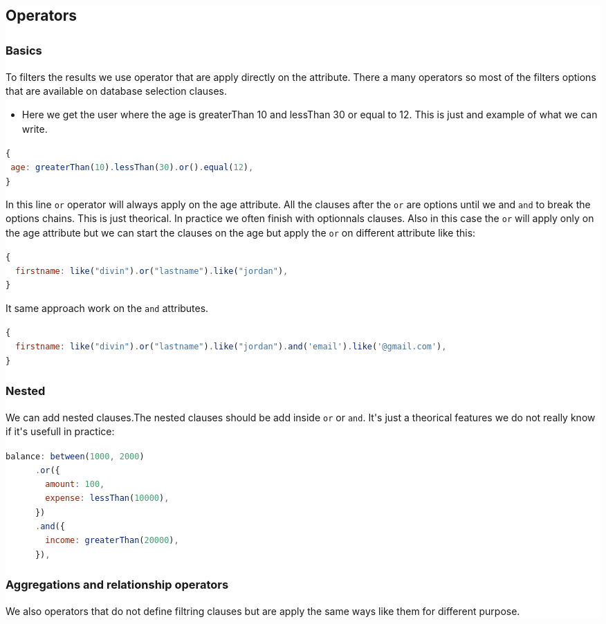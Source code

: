 ## Operators

### Basics

To filters the results we use operator that are apply directly on the attribute. There a many operators so most of the filters options that are available on database selection clauses.

- Here we get the user where the age is greaterThan 10 and lessThan 30 or equal to 12. This is just and example of what we can write.

```js
{
 age: greaterThan(10).lessThan(30).or().equal(12),
}
```

In this line `or` operator will always apply on the age attribute. All the clauses after the `or` are options until we and `and` to break the options chains. This is just theorical. In practice we often finish with optionnals clauses. Also in this case the `or` will apply only on the age attribute but we can start the clauses on the age but apply the `or` on different attribute like this:

```js
{
  firstname: like("divin").or("lastname").like("jordan"),
}
```

It same approach work on the `and` attributes.

```js
{
  firstname: like("divin").or("lastname").like("jordan").and('email').like('@gmail.com'),
}
```

### Nested

We can add nested clauses.The nested clauses should be add inside `or` or `and`. It's just a theorical features we do not really know if it's usefull in practice:

```js
balance: between(1000, 2000)
      .or({
        amount: 100,
        expense: lessThan(10000),
      })
      .and({
        income: greaterThan(20000),
      }),
```

### Aggregations and relationship operators

We also operators that do not define filtring clauses but are apply the same ways like them for different purpose.
